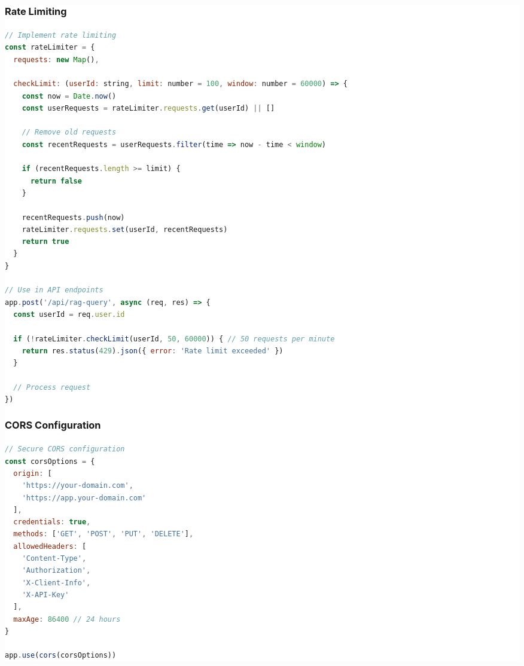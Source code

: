 
### Rate Limiting

```javascript
// Implement rate limiting
const rateLimiter = {
  requests: new Map(),
  
  checkLimit: (userId: string, limit: number = 100, window: number = 60000) => {
    const now = Date.now()
    const userRequests = rateLimiter.requests.get(userId) || []
    
    // Remove old requests
    const recentRequests = userRequests.filter(time => now - time < window)
    
    if (recentRequests.length >= limit) {
      return false
    }
    
    recentRequests.push(now)
    rateLimiter.requests.set(userId, recentRequests)
    return true
  }
}

// Use in API endpoints
app.post('/api/rag-query', async (req, res) => {
  const userId = req.user.id
  
  if (!rateLimiter.checkLimit(userId, 50, 60000)) { // 50 requests per minute
    return res.status(429).json({ error: 'Rate limit exceeded' })
  }
  
  // Process request
})
```

### CORS Configuration

```javascript
// Secure CORS configuration
const corsOptions = {
  origin: [
    'https://your-domain.com',
    'https://app.your-domain.com'
  ],
  credentials: true,
  methods: ['GET', 'POST', 'PUT', 'DELETE'],
  allowedHeaders: [
    'Content-Type',
    'Authorization',
    'X-Client-Info',
    'X-API-Key'
  ],
  maxAge: 86400 // 24 hours
}

app.use(cors(corsOptions))
```
